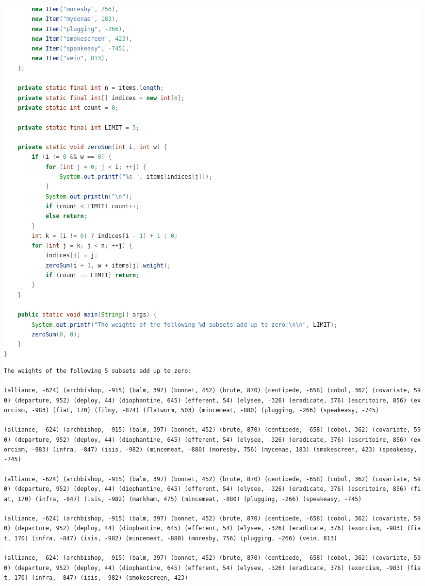 ```Java
        new Item("moresby", 756),
        new Item("mycenae", 183),
        new Item("plugging", -266),
        new Item("smokescreen", 423),
        new Item("speakeasy", -745),
        new Item("vein", 813),
    };

    private static final int n = items.length;
    private static final int[] indices = new int[n];
    private static int count = 0;

    private static final int LIMIT = 5;

    private static void zeroSum(int i, int w) {
        if (i != 0 && w == 0) {
            for (int j = 0; j < i; ++j) {
                System.out.printf("%s ", items[indices[j]]);
            }
            System.out.println("\n");
            if (count < LIMIT) count++;
            else return;
        }
        int k = (i != 0) ? indices[i - 1] + 1 : 0;
        for (int j = k; j < n; ++j) {
            indices[i] = j;
            zeroSum(i + 1, w + items[j].weight);
            if (count == LIMIT) return;
        }
    }

    public static void main(String[] args) {
        System.out.printf("The weights of the following %d subsets add up to zero:\n\n", LIMIT);
        zeroSum(0, 0);
    }
}
```

```txt
The weights of the following 5 subsets add up to zero:

(alliance, -624) (archbishop, -915) (balm, 397) (bonnet, 452) (brute, 870) (centipede, -658) (cobol, 362) (covariate, 590) (departure, 952) (deploy, 44) (diophantine, 645) (efferent, 54) (elysee, -326) (eradicate, 376) (escritoire, 856) (exorcism, -983) (fiat, 170) (filmy, -874) (flatworm, 503) (mincemeat, -880) (plugging, -266) (speakeasy, -745)

(alliance, -624) (archbishop, -915) (balm, 397) (bonnet, 452) (brute, 870) (centipede, -658) (cobol, 362) (covariate, 590) (departure, 952) (deploy, 44) (diophantine, 645) (efferent, 54) (elysee, -326) (eradicate, 376) (escritoire, 856) (exorcism, -983) (infra, -847) (isis, -982) (mincemeat, -880) (moresby, 756) (mycenae, 183) (smokescreen, 423) (speakeasy, -745)

(alliance, -624) (archbishop, -915) (balm, 397) (bonnet, 452) (brute, 870) (centipede, -658) (cobol, 362) (covariate, 590) (departure, 952) (deploy, 44) (diophantine, 645) (efferent, 54) (elysee, -326) (eradicate, 376) (escritoire, 856) (fiat, 170) (infra, -847) (isis, -982) (markham, 475) (mincemeat, -880) (plugging, -266) (speakeasy, -745)

(alliance, -624) (archbishop, -915) (balm, 397) (bonnet, 452) (brute, 870) (centipede, -658) (cobol, 362) (covariate, 590) (departure, 952) (deploy, 44) (diophantine, 645) (efferent, 54) (elysee, -326) (eradicate, 376) (exorcism, -983) (fiat, 170) (infra, -847) (isis, -982) (mincemeat, -880) (moresby, 756) (plugging, -266) (vein, 813)

(alliance, -624) (archbishop, -915) (balm, 397) (bonnet, 452) (brute, 870) (centipede, -658) (cobol, 362) (covariate, 590) (departure, 952) (deploy, 44) (diophantine, 645) (efferent, 54) (elysee, -326) (eradicate, 376) (exorcism, -983) (fiat, 170) (infra, -847) (isis, -982) (smokescreen, 423)
```